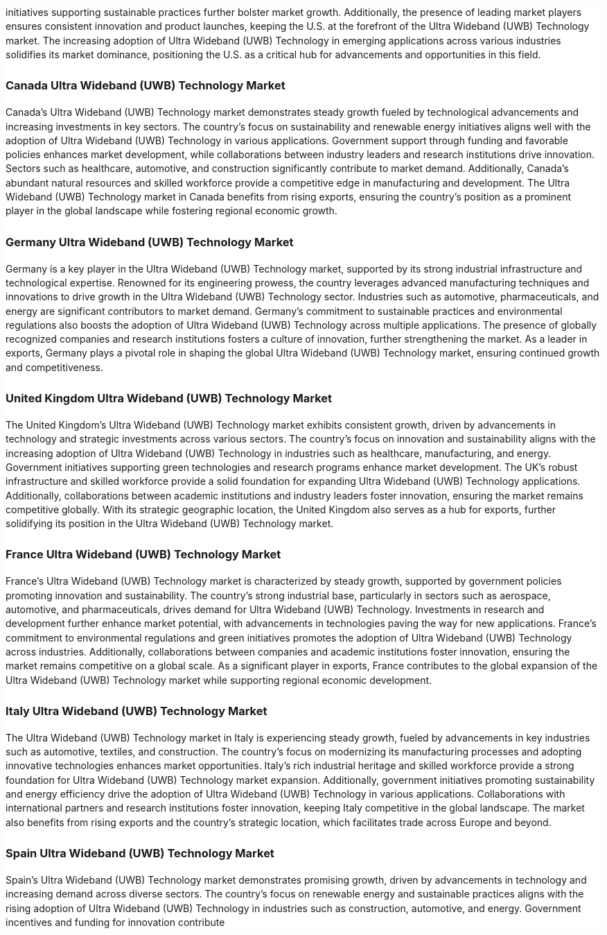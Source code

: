 initiatives supporting sustainable practices further bolster market growth. Additionally, the presence of leading market players ensures consistent innovation and product launches, keeping the U.S. at the forefront of the Ultra Wideband (UWB) Technology market. The increasing adoption of Ultra Wideband (UWB) Technology in emerging applications across various industries solidifies its market dominance, positioning the U.S. as a critical hub for advancements and opportunities in this field.</p><h3>Canada Ultra Wideband (UWB) Technology Market</h3><p>Canada&rsquo;s Ultra Wideband (UWB) Technology market demonstrates steady growth fueled by technological advancements and increasing investments in key sectors. The country&rsquo;s focus on sustainability and renewable energy initiatives aligns well with the adoption of Ultra Wideband (UWB) Technology in various applications. Government support through funding and favorable policies enhances market development, while collaborations between industry leaders and research institutions drive innovation. Sectors such as healthcare, automotive, and construction significantly contribute to market demand. Additionally, Canada&rsquo;s abundant natural resources and skilled workforce provide a competitive edge in manufacturing and development. The Ultra Wideband (UWB) Technology market in Canada benefits from rising exports, ensuring the country&rsquo;s position as a prominent player in the global landscape while fostering regional economic growth.</p><h3>Germany Ultra Wideband (UWB) Technology Market</h3><p>Germany is a key player in the Ultra Wideband (UWB) Technology market, supported by its strong industrial infrastructure and technological expertise. Renowned for its engineering prowess, the country leverages advanced manufacturing techniques and innovations to drive growth in the Ultra Wideband (UWB) Technology sector. Industries such as automotive, pharmaceuticals, and energy are significant contributors to market demand. Germany&rsquo;s commitment to sustainable practices and environmental regulations also boosts the adoption of Ultra Wideband (UWB) Technology across multiple applications. The presence of globally recognized companies and research institutions fosters a culture of innovation, further strengthening the market. As a leader in exports, Germany plays a pivotal role in shaping the global Ultra Wideband (UWB) Technology market, ensuring continued growth and competitiveness.</p><h3>United Kingdom Ultra Wideband (UWB) Technology Market</h3><p>The United Kingdom&rsquo;s Ultra Wideband (UWB) Technology market exhibits consistent growth, driven by advancements in technology and strategic investments across various sectors. The country&rsquo;s focus on innovation and sustainability aligns with the increasing adoption of Ultra Wideband (UWB) Technology in industries such as healthcare, manufacturing, and energy. Government initiatives supporting green technologies and research programs enhance market development. The UK&rsquo;s robust infrastructure and skilled workforce provide a solid foundation for expanding Ultra Wideband (UWB) Technology applications. Additionally, collaborations between academic institutions and industry leaders foster innovation, ensuring the market remains competitive globally. With its strategic geographic location, the United Kingdom also serves as a hub for exports, further solidifying its position in the Ultra Wideband (UWB) Technology market.</p><h3>France Ultra Wideband (UWB) Technology Market</h3><p>France&rsquo;s Ultra Wideband (UWB) Technology market is characterized by steady growth, supported by government policies promoting innovation and sustainability. The country&rsquo;s strong industrial base, particularly in sectors such as aerospace, automotive, and pharmaceuticals, drives demand for Ultra Wideband (UWB) Technology. Investments in research and development further enhance market potential, with advancements in technologies paving the way for new applications. France&rsquo;s commitment to environmental regulations and green initiatives promotes the adoption of Ultra Wideband (UWB) Technology across industries. Additionally, collaborations between companies and academic institutions foster innovation, ensuring the market remains competitive on a global scale. As a significant player in exports, France contributes to the global expansion of the Ultra Wideband (UWB) Technology market while supporting regional economic development.</p><h3>Italy Ultra Wideband (UWB) Technology Market</h3><p>The Ultra Wideband (UWB) Technology market in Italy is experiencing steady growth, fueled by advancements in key industries such as automotive, textiles, and construction. The country&rsquo;s focus on modernizing its manufacturing processes and adopting innovative technologies enhances market opportunities. Italy&rsquo;s rich industrial heritage and skilled workforce provide a strong foundation for Ultra Wideband (UWB) Technology market expansion. Additionally, government initiatives promoting sustainability and energy efficiency drive the adoption of Ultra Wideband (UWB) Technology in various applications. Collaborations with international partners and research institutions foster innovation, keeping Italy competitive in the global landscape. The market also benefits from rising exports and the country&rsquo;s strategic location, which facilitates trade across Europe and beyond.</p><h3>Spain Ultra Wideband (UWB) Technology Market</h3><p>Spain&rsquo;s Ultra Wideband (UWB) Technology market demonstrates promising growth, driven by advancements in technology and increasing demand across diverse sectors. The country&rsquo;s focus on renewable energy and sustainable practices aligns with the rising adoption of Ultra Wideband (UWB) Technology in industries such as construction, automotive, and energy. Government incentives and funding for innovation contribute